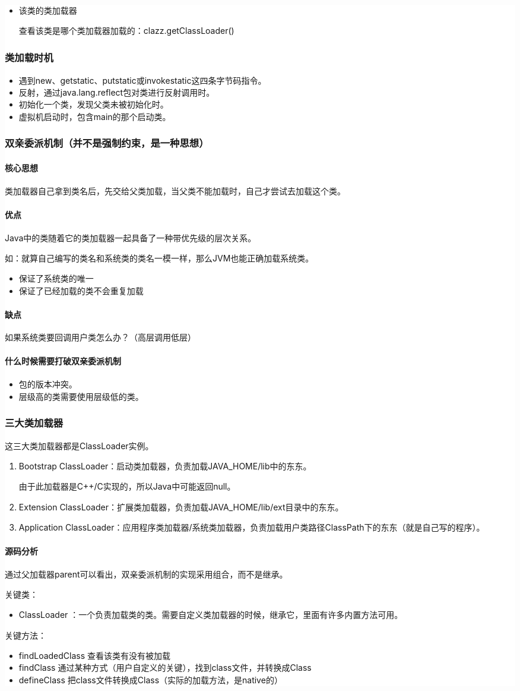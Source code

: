 - 该类的类加载器 

  查看该类是哪个类加载器加载的：clazz.getClassLoader()

### 类加载时机

- 遇到new、getstatic、putstatic或invokestatic这四条字节码指令。
- 反射，通过java.lang.reflect包对类进行反射调用时。
- 初始化一个类，发现父类未被初始化时。
- 虚拟机启动时，包含main的那个启动类。

### 双亲委派机制（并不是强制约束，是一种思想）

#### 核心思想

类加载器自己拿到类名后，先交给父类加载，当父类不能加载时，自己才尝试去加载这个类。

#### 优点

Java中的类随着它的类加载器一起具备了一种带优先级的层次关系。

如：就算自己编写的类名和系统类的类名一模一样，那么JVM也能正确加载系统类。

- 保证了系统类的唯一
- 保证了已经加载的类不会重复加载

#### 缺点

如果系统类要回调用户类怎么办？（高层调用低层）

#### 什么时候需要打破双亲委派机制

- 包的版本冲突。
- 层级高的类需要使用层级低的类。

### 三大类加载器

这三大类加载器都是ClassLoader实例。

1. Bootstrap ClassLoader：启动类加载器，负责加载JAVA_HOME/lib中的东东。

   由于此加载器是C++/C实现的，所以Java中可能返回null。

2. Extension ClassLoader：扩展类加载器，负责加载JAVA_HOME/lib/ext目录中的东东。

3. Application ClassLoader：应用程序类加载器/系统类加载器，负责加载用户类路径ClassPath下的东东（就是自己写的程序）。

#### 源码分析

通过父加载器parent可以看出，双亲委派机制的实现采用组合，而不是继承。

关键类：

- ClassLoader ：一个负责加载类的类。需要自定义类加载器的时候，继承它，里面有许多内置方法可用。

关键方法：

- findLoadedClass 查看该类有没有被加载
- findClass 通过某种方式（用户自定义的关键），找到class文件，并转换成Class
- defineClass 把class文件转换成Class（实际的加载方法，是native的）
